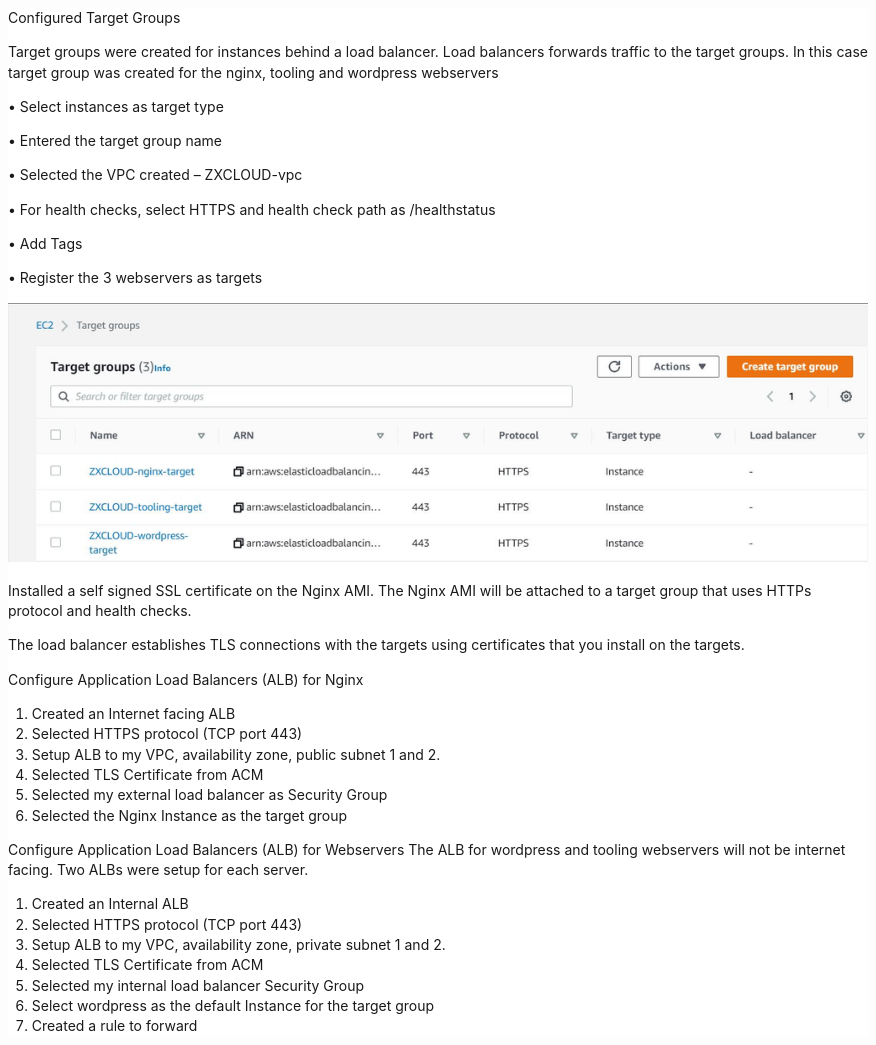 
Configured Target Groups

Target groups were created for instances behind a load balancer. Load balancers forwards traffic to the target groups. In this case target group was created for the nginx, tooling and wordpress webservers

•	Select instances as target type

•	Entered the target group name

•	Selected the VPC created – ZXCLOUD-vpc

•	For health checks, select HTTPS and health check path as /healthstatus

•	Add Tags

•	Register the 3 webservers as targets


![target](images/target.JPG)


Installed a self signed SSL certificate on the Nginx AMI. The Nginx AMI will be attached to a target group that uses HTTPs protocol and health checks. 

The load balancer establishes TLS connections with the targets using certificates that you install on the targets.


Configure Application Load Balancers (ALB) for Nginx
1.	Created an Internet facing ALB
2.	Selected HTTPS protocol (TCP port 443)
3.	Setup ALB to my VPC, availability zone, public subnet 1 and 2.
4.	Selected TLS Certificate from ACM
5.	Selected my external load balancer as Security Group
6.	Selected the Nginx Instance as the target group

Configure Application Load Balancers (ALB) for Webservers
The ALB for wordpress and tooling webservers will not be internet facing. Two ALBs were setup for each server.
1.	Created an Internal ALB
2.	Selected HTTPS protocol (TCP port 443)
3.	Setup ALB to my VPC, availability zone, private subnet 1 and 2.
4.	Selected TLS Certificate from ACM
5.	Selected my internal load balancer Security Group
6.	Select wordpress as the default Instance for the target group
7.	Created a rule to forward 
